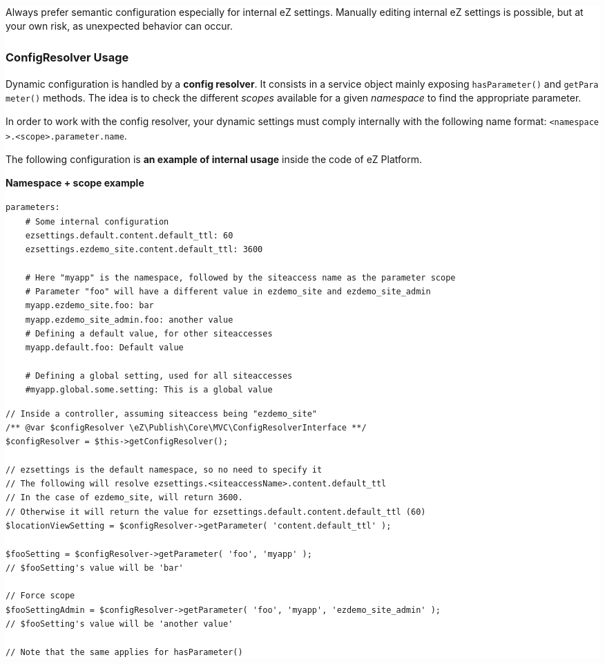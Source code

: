Always prefer semantic configuration especially for internal eZ settings.
Manually editing internal eZ settings is possible, but at your own risk, as unexpected behavior can occur.

### ConfigResolver Usage

Dynamic configuration is handled by a **config resolver**. It consists in a service object mainly exposing `hasParameter()` and `getParameter()` methods. The idea is to check the different *scopes* available for a given *namespace* to find the appropriate parameter.

In order to work with the config resolver, your dynamic settings must comply internally with the following name format: `<namespace>.<scope>.parameter.name`.

The following configuration is **an example of internal usage** inside the code of eZ Platform.

**Namespace + scope example**

```
parameters:
    # Some internal configuration
    ezsettings.default.content.default_ttl: 60
    ezsettings.ezdemo_site.content.default_ttl: 3600
 
    # Here "myapp" is the namespace, followed by the siteaccess name as the parameter scope
    # Parameter "foo" will have a different value in ezdemo_site and ezdemo_site_admin
    myapp.ezdemo_site.foo: bar
    myapp.ezdemo_site_admin.foo: another value
    # Defining a default value, for other siteaccesses
    myapp.default.foo: Default value
 
    # Defining a global setting, used for all siteaccesses
    #myapp.global.some.setting: This is a global value
```

```
// Inside a controller, assuming siteaccess being "ezdemo_site"
/** @var $configResolver \eZ\Publish\Core\MVC\ConfigResolverInterface **/
$configResolver = $this->getConfigResolver();
 
// ezsettings is the default namespace, so no need to specify it
// The following will resolve ezsettings.<siteaccessName>.content.default_ttl
// In the case of ezdemo_site, will return 3600.
// Otherwise it will return the value for ezsettings.default.content.default_ttl (60)
$locationViewSetting = $configResolver->getParameter( 'content.default_ttl' );
 
$fooSetting = $configResolver->getParameter( 'foo', 'myapp' );
// $fooSetting's value will be 'bar'
 
// Force scope
$fooSettingAdmin = $configResolver->getParameter( 'foo', 'myapp', 'ezdemo_site_admin' );
// $fooSetting's value will be 'another value'
 
// Note that the same applies for hasParameter()
```

